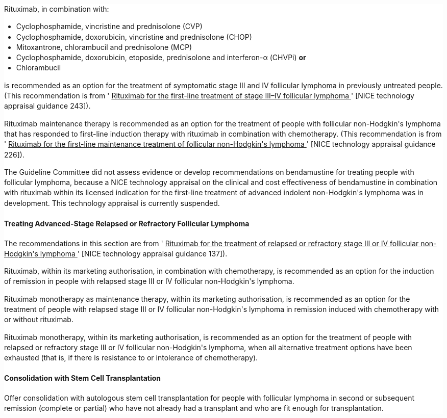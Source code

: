 Rituximab, in combination with: 


  * Cyclophosphamide, vincristine and prednisolone (CVP) 
  * Cyclophosphamide, doxorubicin, vincristine and prednisolone (CHOP) 
  * Mitoxantrone, chlorambucil and prednisolone (MCP) 
  * Cyclophosphamide, doxorubicin, etoposide, prednisolone and interferon-α (CHVPi) **or**
  * Chlorambucil 

is recommended as an option for the treatment of symptomatic stage III and IV follicular lymphoma in previously untreated people. (This recommendation is from ' [ Rituximab for the first-line treatment of stage III–IV follicular lymphoma ](https://www.nice.org.uk/guidance/ta243 "NICE Web site") ' [NICE technology appraisal guidance 243]). 





Rituximab maintenance therapy is recommended as an option for the treatment of people with follicular non-Hodgkin's lymphoma that has responded to first-line induction therapy with rituximab in combination with chemotherapy. (This recommendation is from ' [ Rituximab for the first-line maintenance treatment of follicular non-Hodgkin's lymphoma ](https://www.nice.org.uk/guidance/ta226 "NICE Web site") ' [NICE technology appraisal guidance 226]). 


The Guideline Committee did not assess evidence or develop recommendations on bendamustine for treating people with follicular lymphoma, because a NICE technology appraisal on the clinical and cost effectiveness of bendamustine in combination with rituximab within its licensed indication for the first-line treatment of advanced indolent non-Hodgkin's lymphoma was in development. This technology appraisal is currently suspended. 


####  Treating Advanced-Stage Relapsed or Refractory Follicular Lymphoma 


The recommendations in this section are from ' [ Rituximab for the treatment of relapsed or refractory stage III or IV follicular non-Hodgkin's lymphoma ](https://www.nice.org.uk/guidance/ta137 "NICE Web site") ' [NICE technology appraisal guidance 137]). 


Rituximab, within its marketing authorisation, in combination with chemotherapy, is recommended as an option for the induction of remission in people with relapsed stage III or IV follicular non-Hodgkin's lymphoma. 


Rituximab monotherapy as maintenance therapy, within its marketing authorisation, is recommended as an option for the treatment of people with relapsed stage III or IV follicular non-Hodgkin's lymphoma in remission induced with chemotherapy with or without rituximab. 


Rituximab monotherapy, within its marketing authorisation, is recommended as an option for the treatment of people with relapsed or refractory stage III or IV follicular non-Hodgkin's lymphoma, when all alternative treatment options have been exhausted (that is, if there is resistance to or intolerance of chemotherapy). 


####  Consolidation with Stem Cell Transplantation 


Offer consolidation with autologous stem cell transplantation for people with follicular lymphoma in second or subsequent remission (complete or partial) who have not already had a transplant and who are fit enough for transplantation. 
